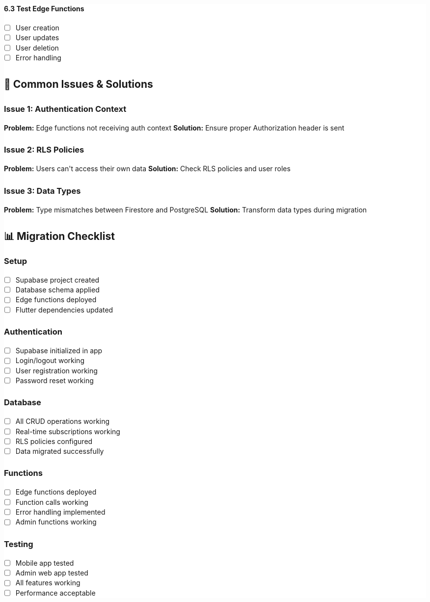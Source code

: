 #### 6.3 Test Edge Functions
- [ ] User creation
- [ ] User updates
- [ ] User deletion
- [ ] Error handling

## 🔧 Common Issues & Solutions

### Issue 1: Authentication Context
**Problem:** Edge functions not receiving auth context
**Solution:** Ensure proper Authorization header is sent

### Issue 2: RLS Policies
**Problem:** Users can't access their own data
**Solution:** Check RLS policies and user roles

### Issue 3: Data Types
**Problem:** Type mismatches between Firestore and PostgreSQL
**Solution:** Transform data types during migration

## 📊 Migration Checklist

### Setup
- [ ] Supabase project created
- [ ] Database schema applied
- [ ] Edge functions deployed
- [ ] Flutter dependencies updated

### Authentication
- [ ] Supabase initialized in app
- [ ] Login/logout working
- [ ] User registration working
- [ ] Password reset working

### Database
- [ ] All CRUD operations working
- [ ] Real-time subscriptions working
- [ ] RLS policies configured
- [ ] Data migrated successfully

### Functions
- [ ] Edge functions deployed
- [ ] Function calls working
- [ ] Error handling implemented
- [ ] Admin functions working

### Testing
- [ ] Mobile app tested
- [ ] Admin web app tested
- [ ] All features working
- [ ] Performance acceptable
